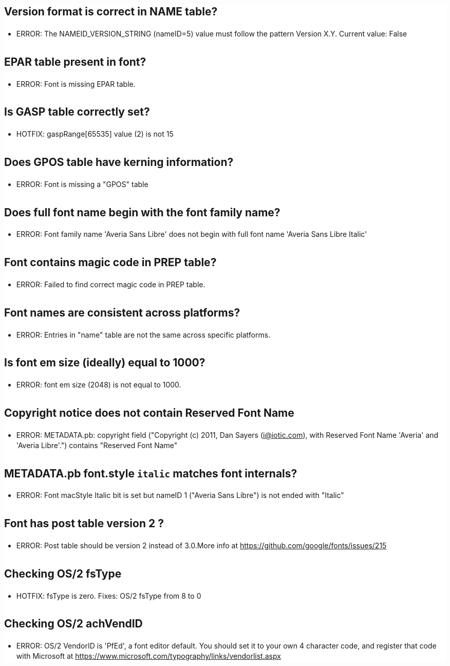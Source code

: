 ## Version format is correct in NAME table?
* ERROR: The NAMEID_VERSION_STRING (nameID=5) value must follow the pattern Version X.Y. Current value: False

## EPAR table present in font?
* ERROR: Font is missing EPAR table.

## Is GASP table correctly set?
* HOTFIX: gaspRange[65535] value (2) is not 15

## Does GPOS table have kerning information?
* ERROR: Font is missing a "GPOS" table

## Does full font name begin with the font family name?
* ERROR: Font family name 'Averia Sans Libre' does not begin with full font name 'Averia Sans Libre Italic'

## Font contains magic code in PREP table?
* ERROR: Failed to find correct magic code in PREP table.

## Font names are consistent across platforms?
* ERROR: Entries in "name" table are not the same across specific platforms.

## Is font em size (ideally) equal to 1000?
* ERROR: font em size (2048) is not equal to 1000.

## Copyright notice does not contain Reserved Font Name
* ERROR: METADATA.pb: copyright field ("Copyright (c) 2011, Dan Sayers (i@iotic.com), with Reserved Font Name 'Averia' and 'Averia Libre'.") contains "Reserved Font Name"

## METADATA.pb font.style `italic` matches font internals?
* ERROR: Font macStyle Italic bit is set but nameID 1 ("Averia Sans Libre") is not ended with "Italic"

## Font has post table version 2 ?
* ERROR: Post table should be version 2 instead of 3.0.More info at https://github.com/google/fonts/issues/215

## Checking OS/2 fsType
* HOTFIX: fsType is zero. Fixes: OS/2 fsType from 8 to 0

## Checking OS/2 achVendID
* ERROR: OS/2 VendorID is 'PfEd', a font editor default. You should set it to your own 4 character code, and register that code with Microsoft at https://www.microsoft.com/typography/links/vendorlist.aspx
